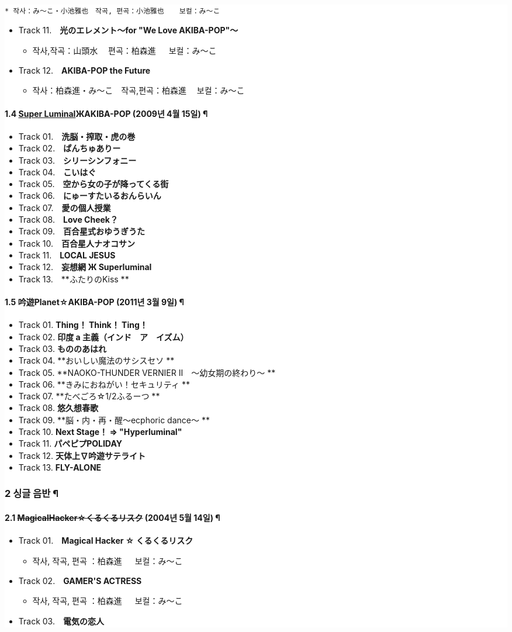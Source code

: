     * 작사：み～こ・小池雅也　작곡, 편곡：小池雅也 　 보컬：み～こ  

  * Track 11.　**光のエレメント～for "We Love AKIBA-POP"～**  

    * 작사,작곡：山頭水　 편곡：柏森進 　 보컬：み～こ  

  * Track 12.　**AKIBA-POP the Future**  

    * 작사：柏森進・み～こ　작곡,편곡：柏森進　 보컬：み～こ  

#### 1.4 [Super Luminal](Super%20Luminal.md)ЖAKIBA-POP (2009년 4월 15일) ¶

  * Track 01.　**洗脳・搾取・虎の巻**
  * Track 02.　**ぱんちゅありー**
  * Track 03.　**シリーシンフォニー**
  * Track 04.　**こいはぐ**
  * Track 05.　**空から女の子が降ってくる街**
  * Track 06.　**にゅーすたいるおんらいん**
  * Track 07.　**愛の個人授業**
  * Track 08.　**Love Cheek？**
  * Track 09.　**百合星式おゆうぎうた**
  * Track 10.　**百合星人ナオコサン**
  * Track 11.　**LOCAL JESUS**
  * Track 12.　**妄想網 Ж Superluminal**
  * Track 13.　**ふたりのKiss **  

#### 1.5 吟遊Planet☆AKIBA-POP (2011년 3월 9일) ¶

  * Track 01. **Thing！ Think！ Ting！**
  * Track 02. **印度 a 主義（インド　ア　イズム）**
  * Track 03. **もののあはれ**
  * Track 04. **おいしい魔法のサシスセソ **
  * Track 05. **NAOKO-THUNDER VERNIER II　～幼女期の終わり～ **
  * Track 06. **きみにおねがい！セキュリティ **
  * Track 07. **たべごろ☆1/2ふるーつ **
  * Track 08. **悠久想春歌**
  * Track 09. **脳・内・再・醒～ecphoric dance～ **
  * Track 10. **Next Stage！ ⇒ "Hyperluminal"**
  * Track 11. **パペピプPOLIDAY**
  * Track 12. **天体上∇吟遊サテライト**
  * Track 13. **FLY-ALONE**  

### 2 싱글 음반 ¶

#### 2.1 <del>MagicalHacker☆くるくるリスク</del> (2004년 5월 14일) ¶

  * Track 01.　**Magical Hacker ☆ くるくるリスク**  

    * 작사, 작곡, 편곡 ：柏森進 　 보컬：み～こ  

  * Track 02.　**GAMER'S ACTRESS**  

    * 작사, 작곡, 편곡 ：柏森進 　 보컬：み～こ  

  * Track 03.　**電気の恋人**  

